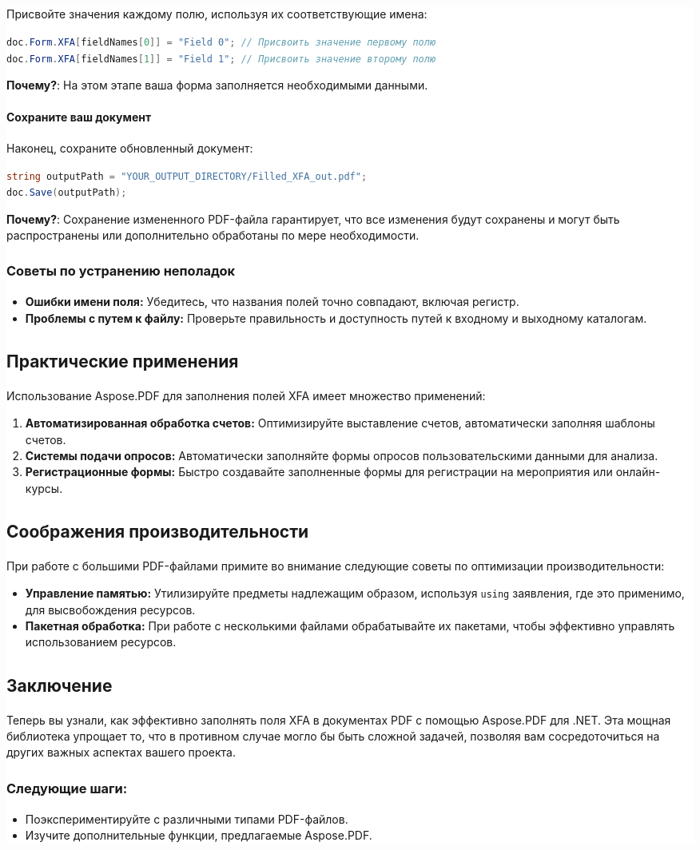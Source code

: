 Присвойте значения каждому полю, используя их соответствующие имена:

```csharp
doc.Form.XFA[fieldNames[0]] = "Field 0"; // Присвоить значение первому полю
doc.Form.XFA[fieldNames[1]] = "Field 1"; // Присвоить значение второму полю
```

**Почему?**: На этом этапе ваша форма заполняется необходимыми данными.

#### Сохраните ваш документ

Наконец, сохраните обновленный документ:

```csharp
string outputPath = "YOUR_OUTPUT_DIRECTORY/Filled_XFA_out.pdf";
doc.Save(outputPath);
```

**Почему?**: Сохранение измененного PDF-файла гарантирует, что все изменения будут сохранены и могут быть распространены или дополнительно обработаны по мере необходимости.

### Советы по устранению неполадок

- **Ошибки имени поля:** Убедитесь, что названия полей точно совпадают, включая регистр.
- **Проблемы с путем к файлу:** Проверьте правильность и доступность путей к входному и выходному каталогам.

## Практические применения

Использование Aspose.PDF для заполнения полей XFA имеет множество применений:

1. **Автоматизированная обработка счетов:** Оптимизируйте выставление счетов, автоматически заполняя шаблоны счетов.
2. **Системы подачи опросов:** Автоматически заполняйте формы опросов пользовательскими данными для анализа.
3. **Регистрационные формы:** Быстро создавайте заполненные формы для регистрации на мероприятия или онлайн-курсы.

## Соображения производительности

При работе с большими PDF-файлами примите во внимание следующие советы по оптимизации производительности:

- **Управление памятью:** Утилизируйте предметы надлежащим образом, используя `using` заявления, где это применимо, для высвобождения ресурсов.
- **Пакетная обработка:** При работе с несколькими файлами обрабатывайте их пакетами, чтобы эффективно управлять использованием ресурсов.

## Заключение

Теперь вы узнали, как эффективно заполнять поля XFA в документах PDF с помощью Aspose.PDF для .NET. Эта мощная библиотека упрощает то, что в противном случае могло бы быть сложной задачей, позволяя вам сосредоточиться на других важных аспектах вашего проекта.

### Следующие шаги:
- Поэкспериментируйте с различными типами PDF-файлов.
- Изучите дополнительные функции, предлагаемые Aspose.PDF.
